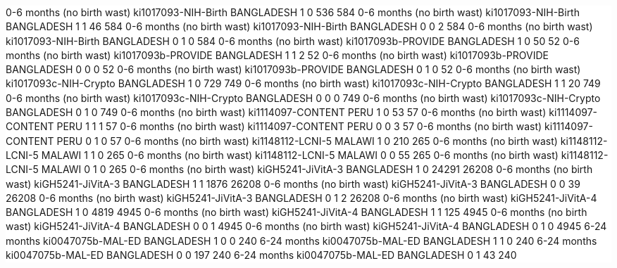 0-6 months (no birth wast)    ki1017093-NIH-Birth        BANGLADESH                     1                    0      536     584
0-6 months (no birth wast)    ki1017093-NIH-Birth        BANGLADESH                     1                    1       46     584
0-6 months (no birth wast)    ki1017093-NIH-Birth        BANGLADESH                     0                    0        2     584
0-6 months (no birth wast)    ki1017093-NIH-Birth        BANGLADESH                     0                    1        0     584
0-6 months (no birth wast)    ki1017093b-PROVIDE         BANGLADESH                     1                    0       50      52
0-6 months (no birth wast)    ki1017093b-PROVIDE         BANGLADESH                     1                    1        2      52
0-6 months (no birth wast)    ki1017093b-PROVIDE         BANGLADESH                     0                    0        0      52
0-6 months (no birth wast)    ki1017093b-PROVIDE         BANGLADESH                     0                    1        0      52
0-6 months (no birth wast)    ki1017093c-NIH-Crypto      BANGLADESH                     1                    0      729     749
0-6 months (no birth wast)    ki1017093c-NIH-Crypto      BANGLADESH                     1                    1       20     749
0-6 months (no birth wast)    ki1017093c-NIH-Crypto      BANGLADESH                     0                    0        0     749
0-6 months (no birth wast)    ki1017093c-NIH-Crypto      BANGLADESH                     0                    1        0     749
0-6 months (no birth wast)    ki1114097-CONTENT          PERU                           1                    0       53      57
0-6 months (no birth wast)    ki1114097-CONTENT          PERU                           1                    1        1      57
0-6 months (no birth wast)    ki1114097-CONTENT          PERU                           0                    0        3      57
0-6 months (no birth wast)    ki1114097-CONTENT          PERU                           0                    1        0      57
0-6 months (no birth wast)    ki1148112-LCNI-5           MALAWI                         1                    0      210     265
0-6 months (no birth wast)    ki1148112-LCNI-5           MALAWI                         1                    1        0     265
0-6 months (no birth wast)    ki1148112-LCNI-5           MALAWI                         0                    0       55     265
0-6 months (no birth wast)    ki1148112-LCNI-5           MALAWI                         0                    1        0     265
0-6 months (no birth wast)    kiGH5241-JiVitA-3          BANGLADESH                     1                    0    24291   26208
0-6 months (no birth wast)    kiGH5241-JiVitA-3          BANGLADESH                     1                    1     1876   26208
0-6 months (no birth wast)    kiGH5241-JiVitA-3          BANGLADESH                     0                    0       39   26208
0-6 months (no birth wast)    kiGH5241-JiVitA-3          BANGLADESH                     0                    1        2   26208
0-6 months (no birth wast)    kiGH5241-JiVitA-4          BANGLADESH                     1                    0     4819    4945
0-6 months (no birth wast)    kiGH5241-JiVitA-4          BANGLADESH                     1                    1      125    4945
0-6 months (no birth wast)    kiGH5241-JiVitA-4          BANGLADESH                     0                    0        1    4945
0-6 months (no birth wast)    kiGH5241-JiVitA-4          BANGLADESH                     0                    1        0    4945
6-24 months                   ki0047075b-MAL-ED          BANGLADESH                     1                    0        0     240
6-24 months                   ki0047075b-MAL-ED          BANGLADESH                     1                    1        0     240
6-24 months                   ki0047075b-MAL-ED          BANGLADESH                     0                    0      197     240
6-24 months                   ki0047075b-MAL-ED          BANGLADESH                     0                    1       43     240